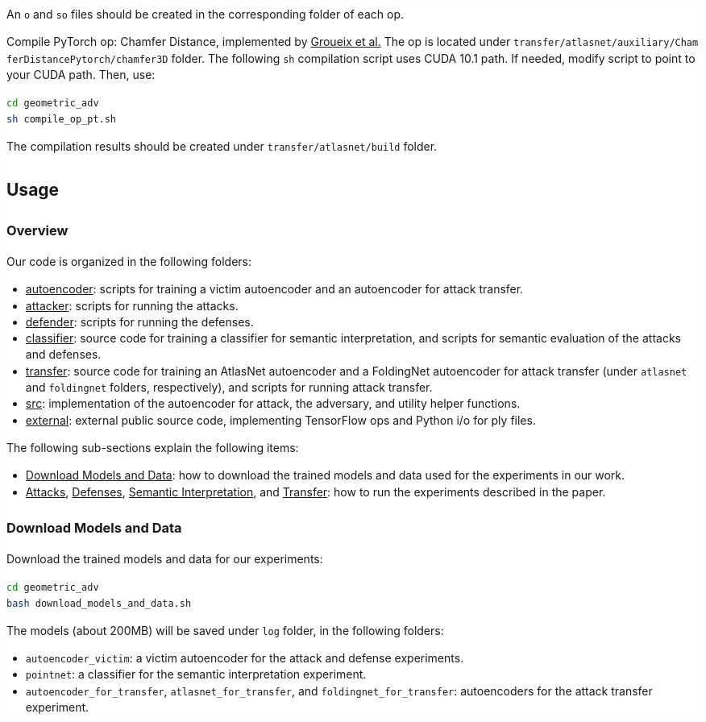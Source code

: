 An `o` and `so` files should be created in the corresponding folder of each op. 

Compile PyTorch op: Chamfer Distance, implemented by [Groueix et al.](https://github.com/ThibaultGROUEIX/AtlasNet) The op is located under `transfer/atlasnet/auxiliary/ChamferDistancePytorch/chamfer3D` folder. The following `sh` compilation script uses CUDA 10.1 path. If needed, modify script to point to your CUDA path. Then, use:
 ```bash
cd geometric_adv
sh compile_op_pt.sh
```

The compilation results should be created under `transfer/atlasnet/build` folder.

## Usage

### Overview
Our code is organized in the following folders:
* [autoencoder](https://github.com/itailang/geometric_adv/blob/master/autoencoder): scripts for training a victim autoencoder and an autoencoder for attack transfer.
* [attacker](https://github.com/itailang/geometric_adv/blob/master/attacker): scripts for running the attacks.
* [defender](https://github.com/itailang/geometric_adv/blob/master/defender): scripts for running the defenses.
* [classifier](https://github.com/itailang/geometric_adv/blob/master/classifier): source code for training a classifier for semantic interpretation, and scripts for semantic evaluation of the attacks and defenses.
* [transfer](https://github.com/itailang/geometric_adv/blob/master/transfer): source code for training an AtlasNet autoencoder and a FoldingNet autoencoder for attack transfer (under `atlasnet` and `foldingnet` folders, respectively), and scripts for running attack transfer.
* [src](https://github.com/itailang/geometric_adv/blob/master/src): implementation of the autoencoder for attack, the adversary, and utility helper functions.
* [external](https://github.com/itailang/geometric_adv/blob/master/external): external public source code, implementing TensorFlow ops and Python i/o for ply files.

The following sub-sections explain the following items:
* [Download Models and Data](#download-models-and-data): how to download the trained models and data used for the experiments in our work.
* [Attacks](#attacks), [Defenses](#defenses), [Semantic Interpretation](#semantic-interpretation), and [Transfer](#transfer): how to run the experiments described in the paper. 

### Download Models and Data
Download the trained models and data for our experiments:
```bash
cd geometric_adv
bash download_models_and_data.sh
```

The models (about 200MB) will be saved under `log` folder, in the following folders:
* `autoencoder_victim`: a victim autoencoder for the attack and defense experiments.
* `pointnet`: a classifier for the semantic interpretation experiment.
* `autoencoder_for_transfer`, `atlasnet_for_transfer`, and `foldingnet_for_transfer`: autoencoders for the attack transfer experiment. 
